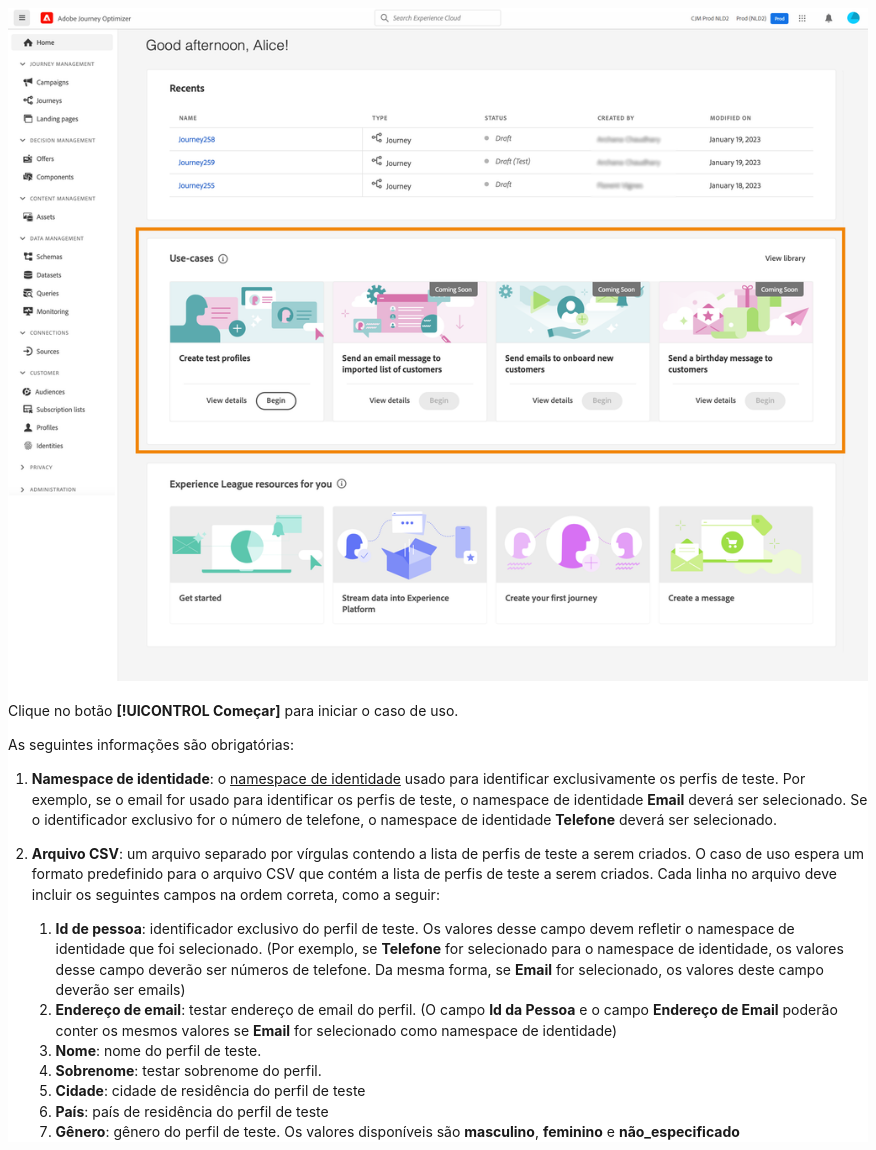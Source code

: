 ![](assets/use-cases-home.png)

Clique no botão **[!UICONTROL Começar]** para iniciar o caso de uso.

As seguintes informações são obrigatórias:

1. **Namespace de identidade**: o [namespace de identidade](../audience/get-started-identity.md) usado para identificar exclusivamente os perfis de teste. Por exemplo, se o email for usado para identificar os perfis de teste, o namespace de identidade **Email** deverá ser selecionado. Se o identificador exclusivo for o número de telefone, o namespace de identidade **Telefone** deverá ser selecionado.

2. **Arquivo CSV**: um arquivo separado por vírgulas contendo a lista de perfis de teste a serem criados. O caso de uso espera um formato predefinido para o arquivo CSV que contém a lista de perfis de teste a serem criados. Cada linha no arquivo deve incluir os seguintes campos na ordem correta, como a seguir:

   1. **Id de pessoa**: identificador exclusivo do perfil de teste. Os valores desse campo devem refletir o namespace de identidade que foi selecionado. (Por exemplo, se **Telefone** for selecionado para o namespace de identidade, os valores desse campo deverão ser números de telefone. Da mesma forma, se **Email** for selecionado, os valores deste campo deverão ser emails)
   1. **Endereço de email**: testar endereço de email do perfil. (O campo **Id da Pessoa** e o campo **Endereço de Email** poderão conter os mesmos valores se **Email** for selecionado como namespace de identidade)
   1. **Nome**: nome do perfil de teste.
   1. **Sobrenome**: testar sobrenome do perfil.
   1. **Cidade**: cidade de residência do perfil de teste
   1. **País**: país de residência do perfil de teste
   1. **Gênero**: gênero do perfil de teste. Os valores disponíveis são **masculino**, **feminino** e **não_especificado**
